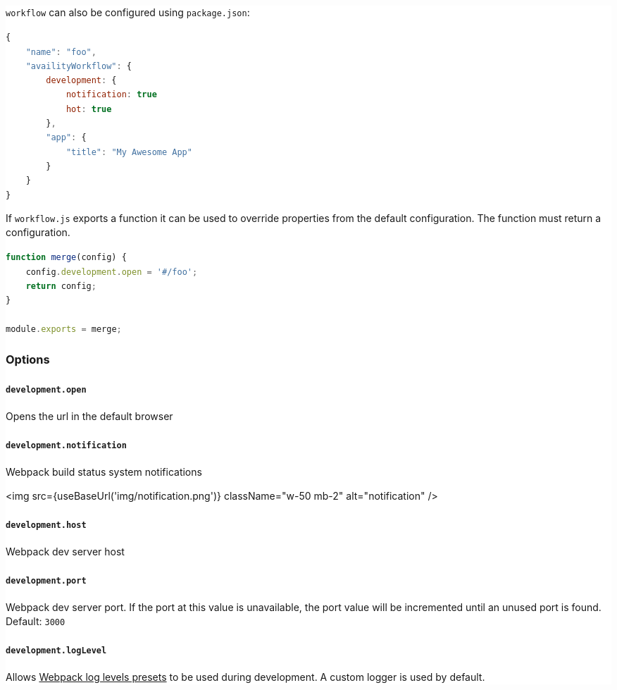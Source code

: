 `workflow` can also be configured using `package.json`:

```js
{
    "name": "foo",
    "availityWorkflow": {
        development: {
            notification: true
            hot: true
        },
        "app": {
            "title": "My Awesome App"
        }
    }
}
```

If `workflow.js` exports a function it can be used to override properties from the default configuration. The function must return a configuration.

```js
function merge(config) {
    config.development.open = '#/foo';
    return config;
}

module.exports = merge;
```

### Options

#### `development.open`

Opens the url in the default browser

#### `development.notification`

Webpack build status system notifications

<img src={useBaseUrl('img/notification.png')} className="w-50 mb-2" alt="notification" />

#### `development.host`

Webpack dev server host

#### `development.port`

Webpack dev server port. If the port at this value is unavailable, the port value will be incremented until an unused port is found.
Default: `3000`

#### `development.logLevel`

Allows [Webpack log levels presets](https://webpack.js.org/configuration/stats/#stats) to be used during development. A custom logger is used by default.

